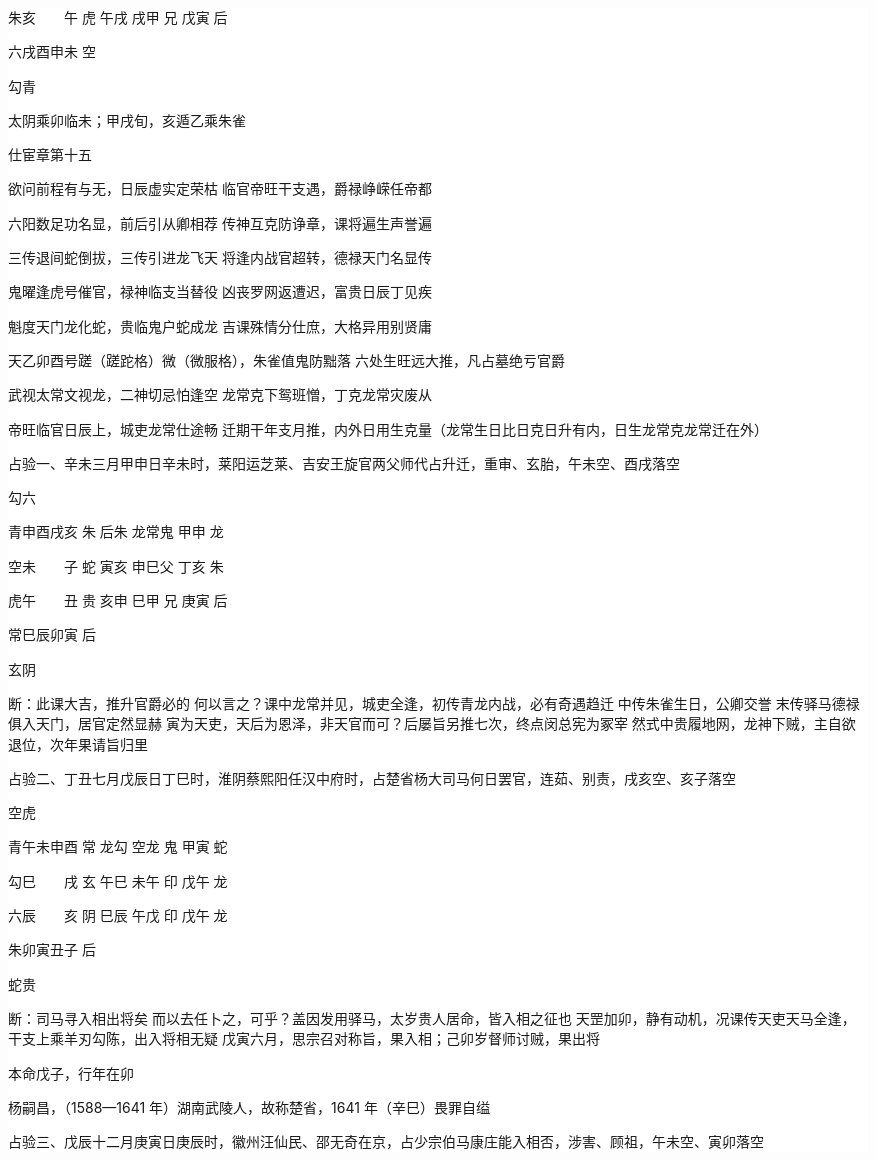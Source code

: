 朱亥　　午 虎 午戌 戌甲 兄 戊寅 后

六戌酉申未 空

勾青

太阴乘卯临未；甲戌旬，亥遁乙乘朱雀

仕宦章第十五

欲问前程有与无，日辰虚实定荣枯 临官帝旺干支遇，爵禄峥嵘任帝都

六阳数足功名显，前后引从卿相荐 传神互克防诤章，课将遍生声誉遍

三传退间蛇倒拔，三传引进龙飞天 将逢内战官超转，德禄天门名显传

鬼曜逢虎号催官，禄神临支当替役 凶丧罗网返遭迟，富贵日辰丁见疾

魁度天门龙化蛇，贵临鬼户蛇成龙 吉课殊情分仕庶，大格异用别贤庸

天乙卯酉号蹉（蹉跎格）微（微服格），朱雀值鬼防黜落 六处生旺远大推，凡占墓绝亏官爵

武视太常文视龙，二神切忌怕逢空 龙常克下鸳班憎，丁克龙常灾废从

帝旺临官日辰上，城吏龙常仕途畅 迁期干年支月推，内外日用生克量（龙常生日比日克日升有内，日生龙常克龙常迁在外）

占验一、辛未三月甲申日辛未时，莱阳运芝莱、吉安王旋官两父师代占升迁，重审、玄胎，午未空、酉戌落空

勾六

青申酉戌亥 朱 后朱 龙常鬼 甲申 龙

空未　　子 蛇 寅亥 申巳父 丁亥 朱

虎午　　丑 贵 亥申 巳甲 兄 庚寅 后

常巳辰卯寅 后

玄阴

断：此课大吉，推升官爵必的 何以言之？课中龙常并见，城吏全逢，初传青龙内战，必有奇遇趋迁 中传朱雀生日，公卿交誉 末传驿马德禄俱入天门，居官定然显赫 寅为天吏，天后为恩泽，非天官而可？后屡旨另推七次，终点闵总宪为冢宰 然式中贵履地网，龙神下贼，主自欲退位，次年果请旨归里

占验二、丁丑七月戊辰日丁巳时，淮阴蔡熙阳任汉中府时，占楚省杨大司马何日罢官，连茹、别责，戌亥空、亥子落空

空虎

青午未申酉 常 龙勾 空龙 鬼 甲寅 蛇

勾巳　　戌 玄 午巳 未午 印 戊午 龙

六辰　　亥 阴 巳辰 午戊 印 戊午 龙

朱卯寅丑子 后

蛇贵

断：司马寻入相出将矣 而以去任卜之，可乎？盖因发用驿马，太岁贵人居命，皆入相之征也 天罡加卯，静有动机，况课传天吏天马全逢，干支上乘羊刃勾陈，出入将相无疑 戊寅六月，思宗召对称旨，果入相；己卯岁督师讨贼，果出将

本命戊子，行年在卯

杨嗣昌，（1588—1641 年）湖南武陵人，故称楚省，1641 年（辛巳）畏罪自缢

占验三、戊辰十二月庚寅日庚辰时，徽州汪仙民、邵无奇在京，占少宗伯马康庄能入相否，涉害、顾祖，午未空、寅卯落空
